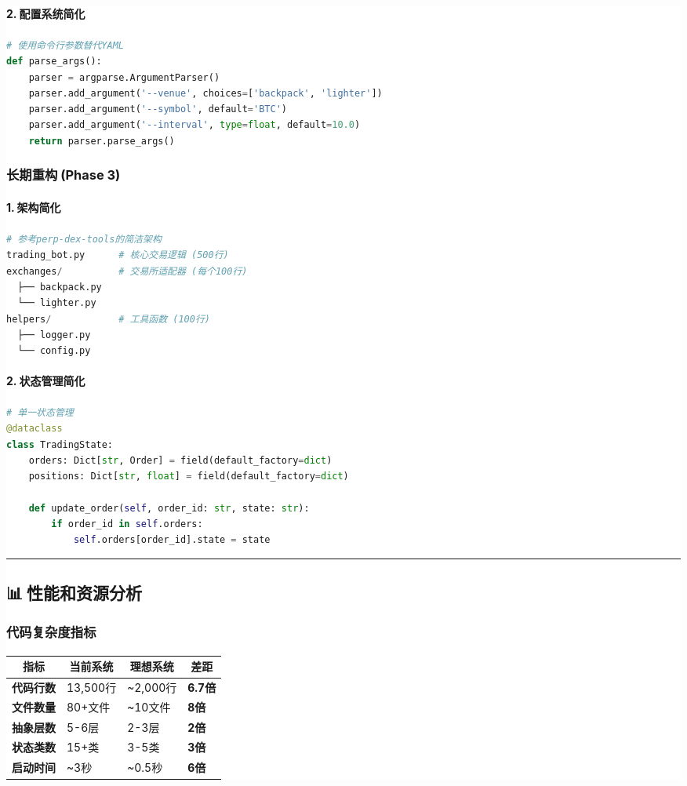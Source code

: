 #### 2. **配置系统简化**
```python
# 使用命令行参数替代YAML
def parse_args():
    parser = argparse.ArgumentParser()
    parser.add_argument('--venue', choices=['backpack', 'lighter'])
    parser.add_argument('--symbol', default='BTC')
    parser.add_argument('--interval', type=float, default=10.0)
    return parser.parse_args()
```

### 长期重构 (Phase 3)

#### 1. **架构简化**
```python
# 参考perp-dex-tools的简洁架构
trading_bot.py      # 核心交易逻辑 (500行)
exchanges/          # 交易所适配器 (每个100行)
  ├── backpack.py
  └── lighter.py
helpers/            # 工具函数 (100行)
  ├── logger.py
  └── config.py
```

#### 2. **状态管理简化**
```python
# 单一状态管理
@dataclass
class TradingState:
    orders: Dict[str, Order] = field(default_factory=dict)
    positions: Dict[str, float] = field(default_factory=dict)

    def update_order(self, order_id: str, state: str):
        if order_id in self.orders:
            self.orders[order_id].state = state
```

---

## 📊 性能和资源分析

### 代码复杂度指标

| 指标 | 当前系统 | 理想系统 | 差距 |
|------|----------|----------|------|
| **代码行数** | 13,500行 | ~2,000行 | **6.7倍** |
| **文件数量** | 80+文件 | ~10文件 | **8倍** |
| **抽象层数** | 5-6层 | 2-3层 | **2倍** |
| **状态类数** | 15+类 | 3-5类 | **3倍** |
| **启动时间** | ~3秒 | ~0.5秒 | **6倍** |
